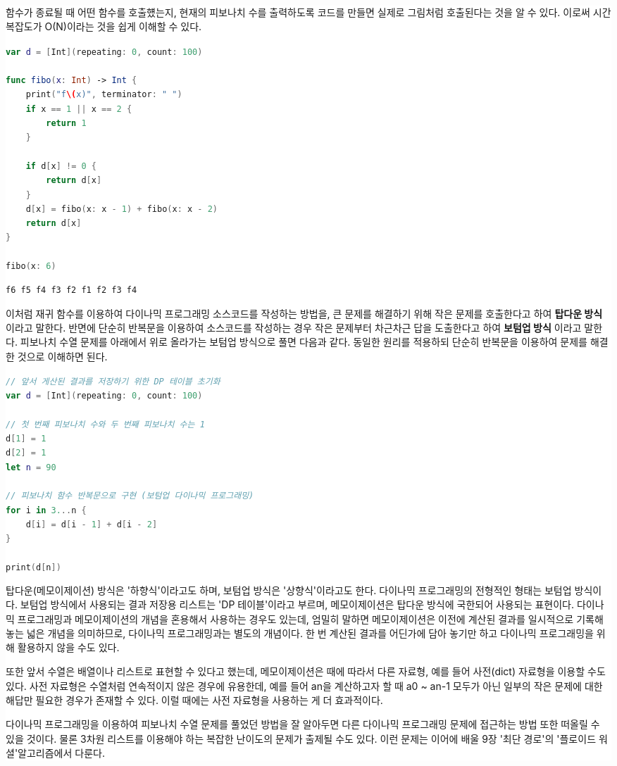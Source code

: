 함수가 종료될 때 어떤 함수를 호출헀는지, 현재의 피보나치 수를 출력하도록 코드를 만들면 실제로 그림처럼 호출된다는 것을 알 수 있다. 이로써 시간 복잡도가 O(N)이라는 것을 쉽게 이해할 수 있다.

```swift
var d = [Int](repeating: 0, count: 100)

func fibo(x: Int) -> Int {
    print("f\(x)", terminator: " ")
    if x == 1 || x == 2 {
        return 1
    }
    
    if d[x] != 0 {
        return d[x]
    }
    d[x] = fibo(x: x - 1) + fibo(x: x - 2)
    return d[x]
}

fibo(x: 6)
```

    f6 f5 f4 f3 f2 f1 f2 f3 f4

이처럼 재귀 함수를 이용하여 다이나믹 프로그래밍 소스코드를 작성하는 방법을, 큰 문제를 해결하기 위해 작은 문제를 호출한다고 하여 **탑다운 방식** 이라고 말한다. 반면에 단순히 반복문을 이용하여 소스코드를 작성하는 경우 작은 문제부터 차근차근 답을 도출한다고 하여 **보텀업 방식** 이라고 말한다. 피보나치 수열 문제를 아래에서 위로 올라가는 보텀업 방식으로 풀면 다음과 같다. 동일한 원리를 적용하되 단순히 반복문을 이용하여 문제를 해결한 것으로 이해하면 된다.

```swift
// 앞서 게산된 결과를 저장하기 위한 DP 테이블 초기화
var d = [Int](repeating: 0, count: 100)

// 첫 번째 피보나치 수와 두 번째 피보나치 수는 1
d[1] = 1
d[2] = 1
let n = 90

// 피보나치 함수 반복문으로 구현 (보텀업 다이나믹 프로그래밍)
for i in 3...n {
    d[i] = d[i - 1] + d[i - 2]
}

print(d[n])
```

탑다운(메모이제이션) 방식은 '하향식'이라고도 하며, 보텀업 방식은 '상향식'이라고도 한다. 다이나믹 프로그래밍의 전형적인 형태는 보텀업 방식이다. 보텀업 방식에서 사용되는 결과 저장용 리스트는 'DP 테이블'이라고 부르며, 메모이제이션은 탑다운 방식에 국한되어 사용되는 표현이다. 다이나믹 프로그래밍과 메모이제이션의 개념을 혼용해서 사용하는 경우도 있는데, 엄밀히 말하면 메모이제이션은 이전에 계산된 결과를 일시적으로 기록해 놓는 넓은 개념을 의미하므로, 다이나믹 프로그래밍과는 별도의 개념이다. 한 번 계산된 결과를 어딘가에 담아 놓기만 하고 다이나믹 프로그래밍을 위해 활용하지 않을 수도 있다.

또한 앞서 수열은 배열이나 리스트로 표현할 수 있다고 했는데, 메모이제이션은 때에 따라서 다른 자료형, 예를 들어 사전(dict) 자료형을 이용할 수도 있다. 사전 자료형은 수열처럼 연속적이지 않은 경우에 유용한데, 예를 들어 an을 계산하고자 할 때 a0 ~ an-1 모두가 아닌 일부의 작은 문제에 대한 해답만 필요한 경우가 존재할 수 있다. 이럴 때에는 사전 자료형을 사용하는 게 더 효과적이다.

다이나믹 프로그래밍을 이용하여 피보나치 수열 문제를 풀었던 방법을 잘 알아두면 다른 다이나믹 프로그래밍 문제에 접근하는 방법 또한 떠올릴 수 있을 것이다. 물론 3차원 리스트를 이용해야 하는 복잡한 난이도의 문제가 출제될 수도 있다. 이런 문제는 이어에 배울 9장 '최단 경로'의 '플로이드 워셜'알고리즘에서 다룬다.
